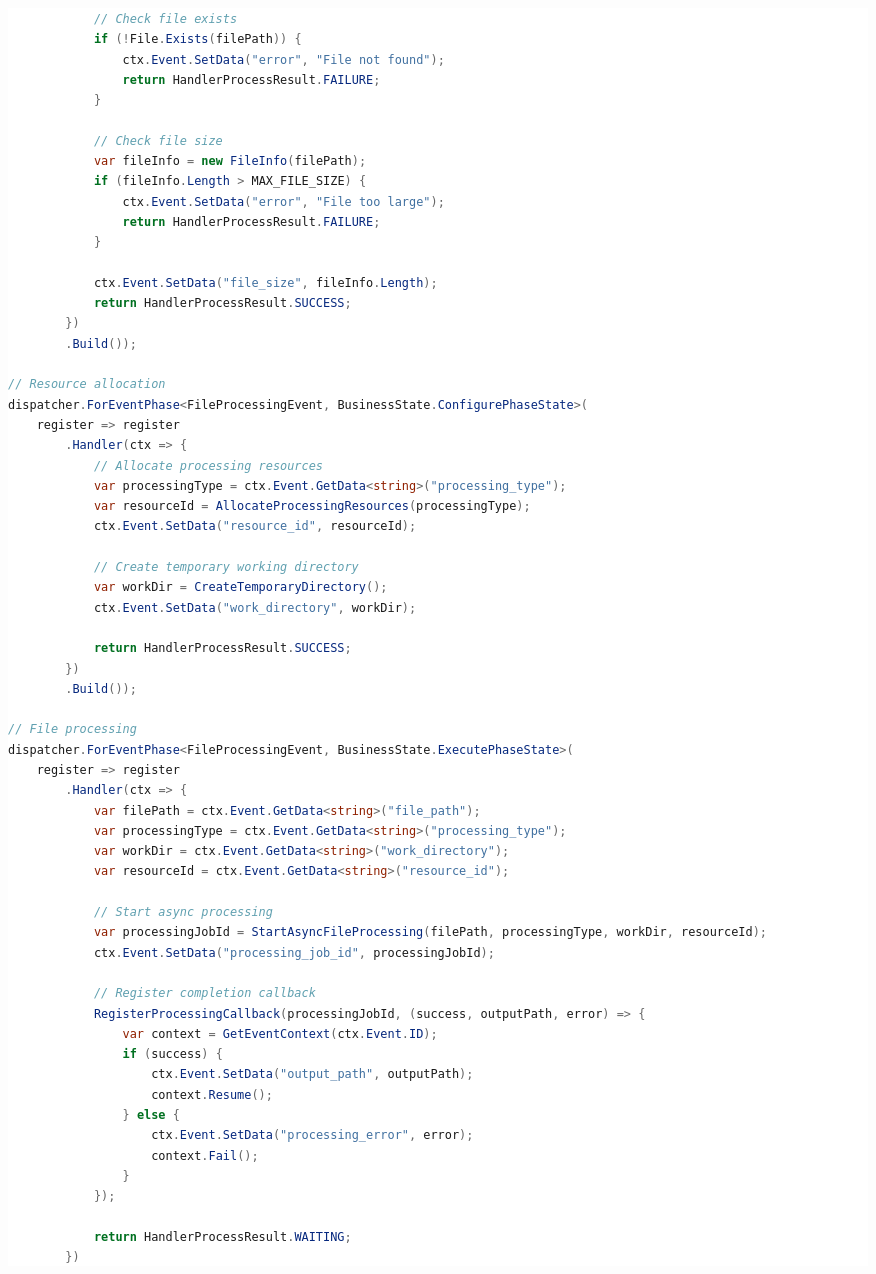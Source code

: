 ```csharp
            // Check file exists
            if (!File.Exists(filePath)) {
                ctx.Event.SetData("error", "File not found");
                return HandlerProcessResult.FAILURE;
            }
            
            // Check file size
            var fileInfo = new FileInfo(filePath);
            if (fileInfo.Length > MAX_FILE_SIZE) {
                ctx.Event.SetData("error", "File too large");
                return HandlerProcessResult.FAILURE;
            }
            
            ctx.Event.SetData("file_size", fileInfo.Length);
            return HandlerProcessResult.SUCCESS;
        })
        .Build());

// Resource allocation
dispatcher.ForEventPhase<FileProcessingEvent, BusinessState.ConfigurePhaseState>(
    register => register
        .Handler(ctx => {
            // Allocate processing resources
            var processingType = ctx.Event.GetData<string>("processing_type");
            var resourceId = AllocateProcessingResources(processingType);
            ctx.Event.SetData("resource_id", resourceId);
            
            // Create temporary working directory
            var workDir = CreateTemporaryDirectory();
            ctx.Event.SetData("work_directory", workDir);
            
            return HandlerProcessResult.SUCCESS;
        })
        .Build());

// File processing
dispatcher.ForEventPhase<FileProcessingEvent, BusinessState.ExecutePhaseState>(
    register => register
        .Handler(ctx => {
            var filePath = ctx.Event.GetData<string>("file_path");
            var processingType = ctx.Event.GetData<string>("processing_type");
            var workDir = ctx.Event.GetData<string>("work_directory");
            var resourceId = ctx.Event.GetData<string>("resource_id");
            
            // Start async processing
            var processingJobId = StartAsyncFileProcessing(filePath, processingType, workDir, resourceId);
            ctx.Event.SetData("processing_job_id", processingJobId);
            
            // Register completion callback
            RegisterProcessingCallback(processingJobId, (success, outputPath, error) => {
                var context = GetEventContext(ctx.Event.ID);
                if (success) {
                    ctx.Event.SetData("output_path", outputPath);
                    context.Resume();
                } else {
                    ctx.Event.SetData("processing_error", error);
                    context.Fail();
                }
            });
            
            return HandlerProcessResult.WAITING;
        })
```